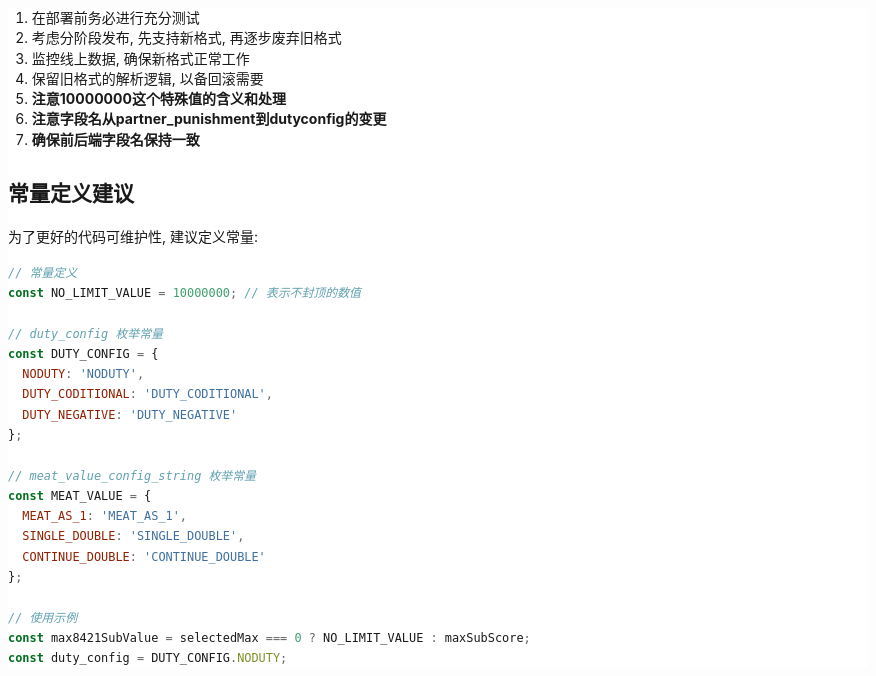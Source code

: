 1. 在部署前务必进行充分测试
2. 考虑分阶段发布, 先支持新格式, 再逐步废弃旧格式
3. 监控线上数据, 确保新格式正常工作
4. 保留旧格式的解析逻辑, 以备回滚需要
5. **注意10000000这个特殊值的含义和处理**
6. **注意字段名从partner_punishment到dutyconfig的变更**
7. **确保前后端字段名保持一致**

## 常量定义建议

为了更好的代码可维护性, 建议定义常量:

```javascript
// 常量定义
const NO_LIMIT_VALUE = 10000000; // 表示不封顶的数值

// duty_config 枚举常量
const DUTY_CONFIG = {
  NODUTY: 'NODUTY',
  DUTY_CODITIONAL: 'DUTY_CODITIONAL', 
  DUTY_NEGATIVE: 'DUTY_NEGATIVE'
};

// meat_value_config_string 枚举常量
const MEAT_VALUE = {
  MEAT_AS_1: 'MEAT_AS_1',
  SINGLE_DOUBLE: 'SINGLE_DOUBLE',
  CONTINUE_DOUBLE: 'CONTINUE_DOUBLE'
};

// 使用示例
const max8421SubValue = selectedMax === 0 ? NO_LIMIT_VALUE : maxSubScore;
const duty_config = DUTY_CONFIG.NODUTY;
``` 